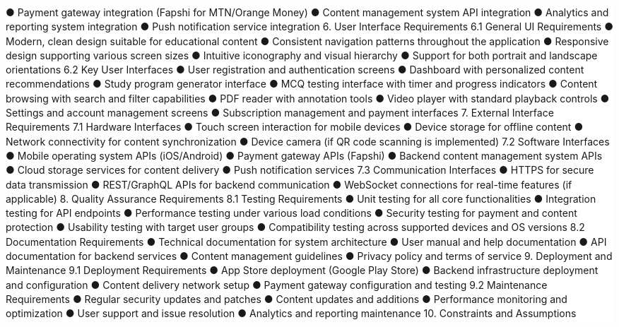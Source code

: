    ● Payment gateway integration (Fapshi for MTN/Orange Money)
   ● Content management system API integration
   ● Analytics and reporting system integration
   ● Push notification service integration
6. User Interface Requirements
   6.1 General UI Requirements
   ● Modern, clean design suitable for educational content
   ● Consistent navigation patterns throughout the application
   ● Responsive design supporting various screen sizes
   ● Intuitive iconography and visual hierarchy
   ● Support for both portrait and landscape orientations
   6.2 Key User Interfaces
   ● User registration and authentication screens
   ● Dashboard with personalized content recommendations
   ● Study program generator interface
   ● MCQ testing interface with timer and progress indicators
   ● Content browsing with search and filter capabilities
   ● PDF reader with annotation tools
   ● Video player with standard playback controls
   ● Settings and account management screens
   ● Subscription management and payment interfaces
7. External Interface Requirements
   7.1 Hardware Interfaces
   ● Touch screen interaction for mobile devices
   ● Device storage for offline content
   ● Network connectivity for content synchronization
   ● Device camera (if QR code scanning is implemented)
   7.2 Software Interfaces
   ● Mobile operating system APIs (iOS/Android)
   ● Payment gateway APIs (Fapshi)
   ● Backend content management system APIs
   ● Cloud storage services for content delivery
   ● Push notification services
   7.3 Communication Interfaces
   ● HTTPS for secure data transmission
   ● REST/GraphQL APIs for backend communication
   ● WebSocket connections for real-time features (if applicable)
8. Quality Assurance Requirements
   8.1 Testing Requirements
   ● Unit testing for all core functionalities
   ● Integration testing for API endpoints
   ● Performance testing under various load conditions
   ● Security testing for payment and content protection
   ● Usability testing with target user groups
   ● Compatibility testing across supported devices and OS versions
   8.2 Documentation Requirements
   ● Technical documentation for system architecture
   ● User manual and help documentation
   ● API documentation for backend services
   ● Content management guidelines
   ● Privacy policy and terms of service
9. Deployment and Maintenance
   9.1 Deployment Requirements
   ● App Store deployment (Google Play Store)
   ● Backend infrastructure deployment and configuration
   ● Content delivery network setup
   ● Payment gateway configuration and testing
   9.2 Maintenance Requirements
   ● Regular security updates and patches
   ● Content updates and additions
   ● Performance monitoring and optimization
   ● User support and issue resolution
   ● Analytics and reporting maintenance
10. Constraints and Assumptions